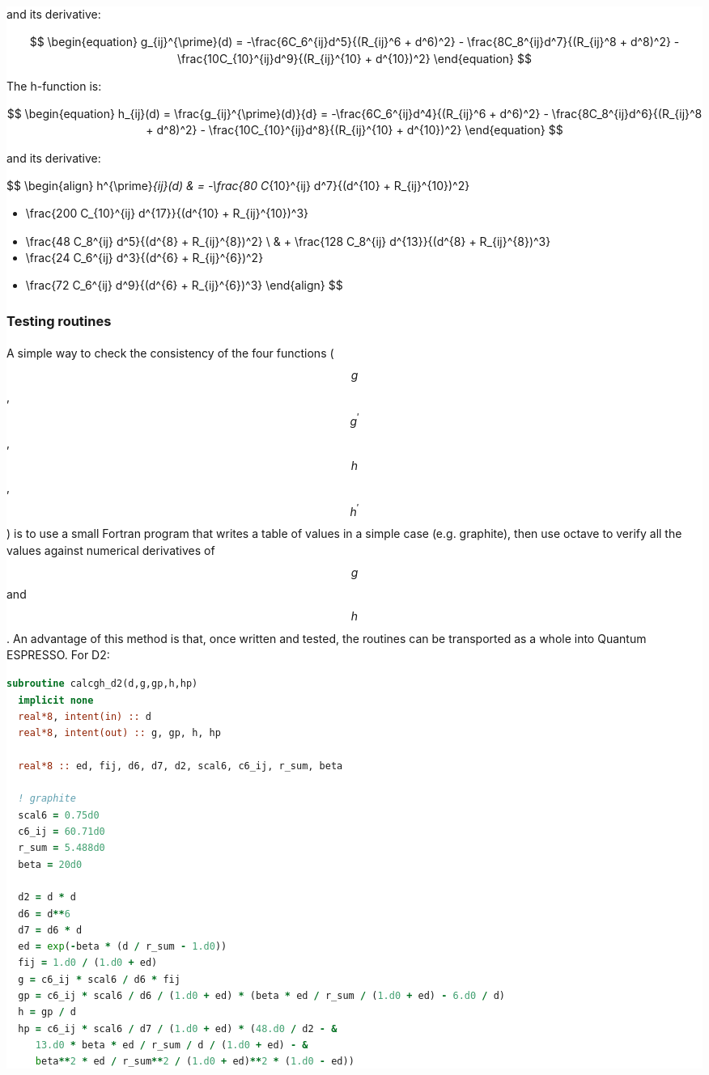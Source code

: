 and its derivative:

$$
\begin{equation}
g_{ij}^{\prime}(d) = -\frac{6C_6^{ij}d^5}{(R_{ij}^6 + d^6)^2} - \frac{8C_8^{ij}d^7}{(R_{ij}^8 + d^8)^2} - \frac{10C_{10}^{ij}d^9}{(R_{ij}^{10} + d^{10})^2}
\end{equation}
$$

The h-function is:

$$
\begin{equation}
h_{ij}(d) = \frac{g_{ij}^{\prime}(d)}{d} = -\frac{6C_6^{ij}d^4}{(R_{ij}^6 + d^6)^2} - \frac{8C_8^{ij}d^6}{(R_{ij}^8 + d^8)^2} - \frac{10C_{10}^{ij}d^8}{(R_{ij}^{10} + d^{10})^2}
\end{equation}
$$

and its derivative:

$$
\begin{align}
h^{\prime}_{ij}(d) & = -\frac{80 C_{10}^{ij} d^7}{(d^{10} + R_{ij}^{10})^2}
+ \frac{200 C_{10}^{ij} d^{17}}{(d^{10} + R_{ij}^{10})^3}
- \frac{48 C_8^{ij} d^5}{(d^{8} + R_{ij}^{8})^2} \\
& + \frac{128 C_8^{ij} d^{13}}{(d^{8} + R_{ij}^{8})^3}
- \frac{24 C_6^{ij} d^3}{(d^{6} + R_{ij}^{6})^2}
+ \frac{72 C_6^{ij} d^9}{(d^{6} + R_{ij}^{6})^3}
\end{align}
$$

### Testing routines

A simple way to check the consistency of the four functions ($$g$$,
$$g^\prime$$, $$h$$, $$h^\prime$$) is to use a small Fortran
program that writes a table of values in a simple case
(e.g. graphite), then use octave to verify all the values against
numerical derivatives of $$g$$ and $$h$$. An advantage of this method
is that, once written and tested, the routines can be transported as a
whole into Quantum ESPRESSO. For D2:
~~~ fortran
subroutine calcgh_d2(d,g,gp,h,hp)
  implicit none
  real*8, intent(in) :: d
  real*8, intent(out) :: g, gp, h, hp

  real*8 :: ed, fij, d6, d7, d2, scal6, c6_ij, r_sum, beta

  ! graphite
  scal6 = 0.75d0
  c6_ij = 60.71d0
  r_sum = 5.488d0
  beta = 20d0

  d2 = d * d
  d6 = d**6
  d7 = d6 * d
  ed = exp(-beta * (d / r_sum - 1.d0))
  fij = 1.d0 / (1.d0 + ed)
  g = c6_ij * scal6 / d6 * fij
  gp = c6_ij * scal6 / d6 / (1.d0 + ed) * (beta * ed / r_sum / (1.d0 + ed) - 6.d0 / d)
  h = gp / d
  hp = c6_ij * scal6 / d7 / (1.d0 + ed) * (48.d0 / d2 - &
     13.d0 * beta * ed / r_sum / d / (1.d0 + ed) - &
     beta**2 * ed / r_sum**2 / (1.d0 + ed)**2 * (1.d0 - ed))

~~~